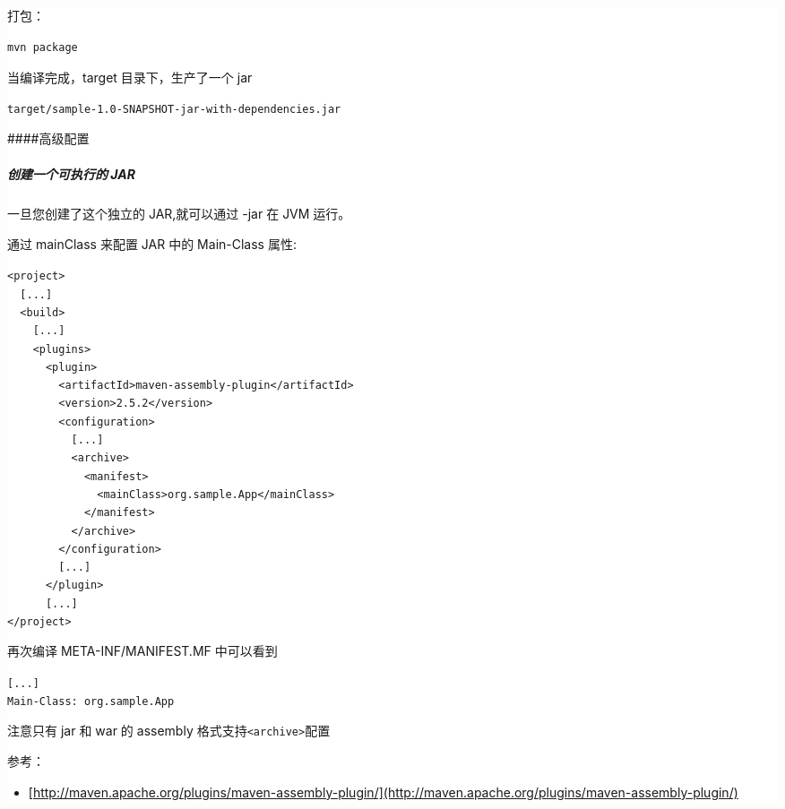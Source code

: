 打包：

	mvn package

当编译完成，target 目录下，生产了一个 jar

	target/sample-1.0-SNAPSHOT-jar-with-dependencies.jar

####高级配置

##### 创建一个可执行的 JAR

一旦您创建了这个独立的 JAR,就可以通过 -jar 在 JVM 运行。
	
通过 mainClass 来配置 JAR 中的 Main-Class 属性:

	<project>
	  [...]
	  <build>
	    [...]
	    <plugins>
	      <plugin>
	        <artifactId>maven-assembly-plugin</artifactId>
	        <version>2.5.2</version>
	        <configuration>
	          [...]
	          <archive>
	            <manifest>
	              <mainClass>org.sample.App</mainClass>
	            </manifest>
	          </archive>
	        </configuration>
	        [...]
	      </plugin>
	      [...]
	</project>

再次编译 META-INF/MANIFEST.MF 中可以看到
	
	[...]
	Main-Class: org.sample.App

注意只有  jar 和 war 的 assembly 格式支持`<archive>`配置


参考：

* [http://maven.apache.org/plugins/maven-assembly-plugin/](http://maven.apache.org/plugins/maven-assembly-plugin/)
 
